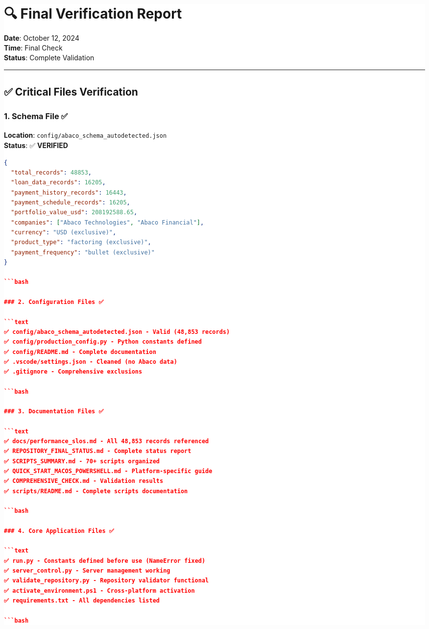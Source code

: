 # 🔍 Final Verification Report

**Date**: October 12, 2024  
**Time**: Final Check  
**Status**: Complete Validation

---

## ✅ Critical Files Verification

### 1. Schema File ✅

**Location**: `config/abaco_schema_autodetected.json`  
**Status**: ✅ **VERIFIED**

```json
{
  "total_records": 48853,
  "loan_data_records": 16205,
  "payment_history_records": 16443,
  "payment_schedule_records": 16205,
  "portfolio_value_usd": 208192588.65,
  "companies": ["Abaco Technologies", "Abaco Financial"],
  "currency": "USD (exclusive)",
  "product_type": "factoring (exclusive)",
  "payment_frequency": "bullet (exclusive)"
}

```bash

### 2. Configuration Files ✅

```text
✅ config/abaco_schema_autodetected.json - Valid (48,853 records)
✅ config/production_config.py - Python constants defined
✅ config/README.md - Complete documentation
✅ .vscode/settings.json - Cleaned (no Abaco data)
✅ .gitignore - Comprehensive exclusions

```bash

### 3. Documentation Files ✅

```text
✅ docs/performance_slos.md - All 48,853 records referenced
✅ REPOSITORY_FINAL_STATUS.md - Complete status report
✅ SCRIPTS_SUMMARY.md - 70+ scripts organized
✅ QUICK_START_MACOS_POWERSHELL.md - Platform-specific guide
✅ COMPREHENSIVE_CHECK.md - Validation results
✅ scripts/README.md - Complete scripts documentation

```bash

### 4. Core Application Files ✅

```text
✅ run.py - Constants defined before use (NameError fixed)
✅ server_control.py - Server management working
✅ validate_repository.py - Repository validator functional
✅ activate_environment.ps1 - Cross-platform activation
✅ requirements.txt - All dependencies listed

```bash

```